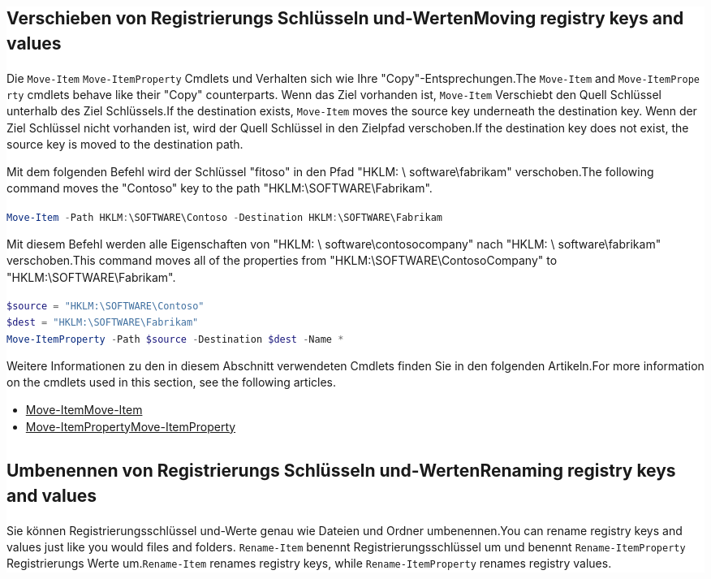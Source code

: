 ## <a name="moving-registry-keys-and-values"></a><span data-ttu-id="375a8-209">Verschieben von Registrierungs Schlüsseln und-Werten</span><span class="sxs-lookup"><span data-stu-id="375a8-209">Moving registry keys and values</span></span>

<span data-ttu-id="375a8-210">Die `Move-Item` `Move-ItemProperty` Cmdlets und Verhalten sich wie Ihre "Copy"-Entsprechungen.</span><span class="sxs-lookup"><span data-stu-id="375a8-210">The `Move-Item` and `Move-ItemProperty` cmdlets behave like their "Copy" counterparts.</span></span> <span data-ttu-id="375a8-211">Wenn das Ziel vorhanden ist, `Move-Item` Verschiebt den Quell Schlüssel unterhalb des Ziel Schlüssels.</span><span class="sxs-lookup"><span data-stu-id="375a8-211">If the destination exists, `Move-Item` moves the source key underneath the destination key.</span></span> <span data-ttu-id="375a8-212">Wenn der Ziel Schlüssel nicht vorhanden ist, wird der Quell Schlüssel in den Zielpfad verschoben.</span><span class="sxs-lookup"><span data-stu-id="375a8-212">If the destination key does not exist, the source key is moved to the destination path.</span></span>

<span data-ttu-id="375a8-213">Mit dem folgenden Befehl wird der Schlüssel "fitoso" in den Pfad "HKLM: \ software\fabrikam" verschoben.</span><span class="sxs-lookup"><span data-stu-id="375a8-213">The following command moves the "Contoso" key to the path "HKLM:\SOFTWARE\Fabrikam".</span></span>

```powershell
Move-Item -Path HKLM:\SOFTWARE\Contoso -Destination HKLM:\SOFTWARE\Fabrikam
```

<span data-ttu-id="375a8-214">Mit diesem Befehl werden alle Eigenschaften von "HKLM: \ software\contosocompany" nach "HKLM: \ software\fabrikam" verschoben.</span><span class="sxs-lookup"><span data-stu-id="375a8-214">This command moves all of the properties from "HKLM:\SOFTWARE\ContosoCompany" to "HKLM:\SOFTWARE\Fabrikam".</span></span>

```powershell
$source = "HKLM:\SOFTWARE\Contoso"
$dest = "HKLM:\SOFTWARE\Fabrikam"
Move-ItemProperty -Path $source -Destination $dest -Name *
```

<span data-ttu-id="375a8-215">Weitere Informationen zu den in diesem Abschnitt verwendeten Cmdlets finden Sie in den folgenden Artikeln.</span><span class="sxs-lookup"><span data-stu-id="375a8-215">For more information on the cmdlets used in this section, see the following articles.</span></span>

- [<span data-ttu-id="375a8-216">Move-Item</span><span class="sxs-lookup"><span data-stu-id="375a8-216">Move-Item</span></span>](xref:Microsoft.PowerShell.Management.Move-Item)
- [<span data-ttu-id="375a8-217">Move-ItemProperty</span><span class="sxs-lookup"><span data-stu-id="375a8-217">Move-ItemProperty</span></span>](xref:Microsoft.PowerShell.Management.Move-ItemProperty)

## <a name="renaming-registry-keys-and-values"></a><span data-ttu-id="375a8-218">Umbenennen von Registrierungs Schlüsseln und-Werten</span><span class="sxs-lookup"><span data-stu-id="375a8-218">Renaming registry keys and values</span></span>

<span data-ttu-id="375a8-219">Sie können Registrierungsschlüssel und-Werte genau wie Dateien und Ordner umbenennen.</span><span class="sxs-lookup"><span data-stu-id="375a8-219">You can rename registry keys and values just like you would files and folders.</span></span>
<span data-ttu-id="375a8-220">`Rename-Item` benennt Registrierungsschlüssel um und benennt `Rename-ItemProperty` Registrierungs Werte um.</span><span class="sxs-lookup"><span data-stu-id="375a8-220">`Rename-Item` renames registry keys, while `Rename-ItemProperty` renames registry values.</span></span>
